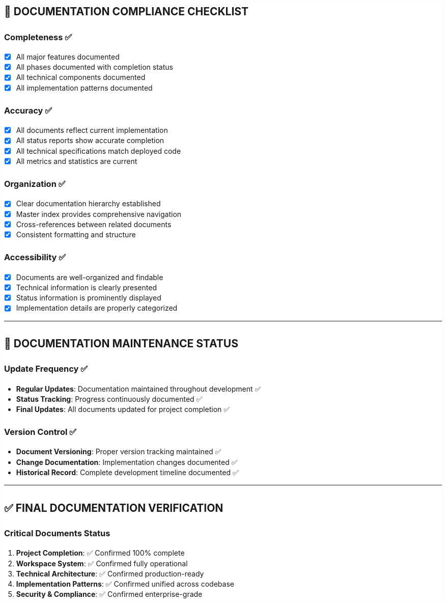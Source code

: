 
## 🎯 **DOCUMENTATION COMPLIANCE CHECKLIST**

### **Completeness** ✅
- [x] All major features documented
- [x] All phases documented with completion status
- [x] All technical components documented
- [x] All implementation patterns documented

### **Accuracy** ✅
- [x] All documents reflect current implementation
- [x] All status reports show accurate completion
- [x] All technical specifications match deployed code
- [x] All metrics and statistics are current

### **Organization** ✅
- [x] Clear documentation hierarchy established
- [x] Master index provides comprehensive navigation
- [x] Cross-references between related documents
- [x] Consistent formatting and structure

### **Accessibility** ✅
- [x] Documents are well-organized and findable
- [x] Technical information is clearly presented
- [x] Status information is prominently displayed
- [x] Implementation details are properly categorized

---

## 🔮 **DOCUMENTATION MAINTENANCE STATUS**

### **Update Frequency** ✅
- **Regular Updates**: Documentation maintained throughout development ✅
- **Status Tracking**: Progress continuously documented ✅
- **Final Updates**: All documents updated for project completion ✅

### **Version Control** ✅
- **Document Versioning**: Proper version tracking maintained ✅
- **Change Documentation**: Implementation changes documented ✅
- **Historical Record**: Complete development timeline documented ✅

---

## ✅ **FINAL DOCUMENTATION VERIFICATION**

### **Critical Documents Status**
1. **Project Completion**: ✅ Confirmed 100% complete
2. **Workspace System**: ✅ Confirmed fully operational
3. **Technical Architecture**: ✅ Confirmed production-ready
4. **Implementation Patterns**: ✅ Confirmed unified across codebase
5. **Security & Compliance**: ✅ Confirmed enterprise-grade
